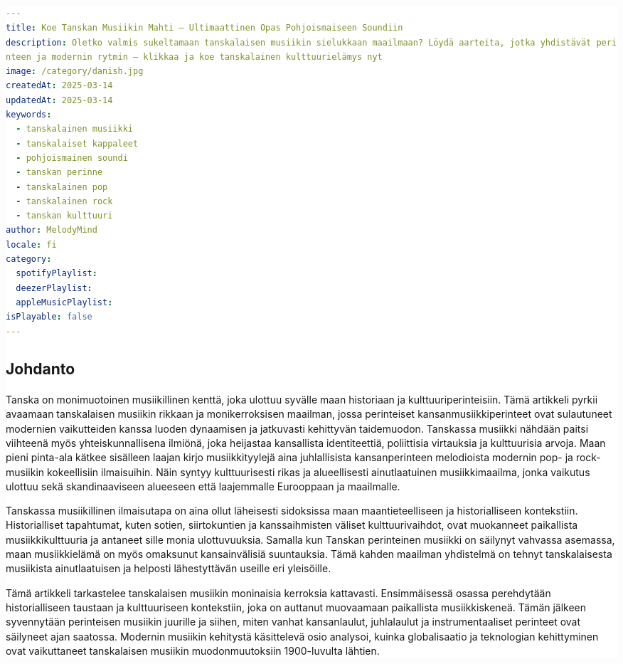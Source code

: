 ```yaml
---
title: Koe Tanskan Musiikin Mahti – Ultimaattinen Opas Pohjoismaiseen Soundiin
description: Oletko valmis sukeltamaan tanskalaisen musiikin sielukkaan maailmaan? Löydä aarteita, jotka yhdistävät perinteen ja modernin rytmin – klikkaa ja koe tanskalainen kulttuurielämys nyt
image: /category/danish.jpg
createdAt: 2025-03-14
updatedAt: 2025-03-14
keywords:
  - tanskalainen musiikki
  - tanskalaiset kappaleet
  - pohjoismainen soundi
  - tanskan perinne
  - tanskalainen pop
  - tanskalainen rock
  - tanskan kulttuuri
author: MelodyMind
locale: fi
category:
  spotifyPlaylist: 
  deezerPlaylist: 
  appleMusicPlaylist: 
isPlayable: false
---
```



## Johdanto

Tanska on monimuotoinen musiikillinen kenttä, joka ulottuu syvälle maan historiaan ja kulttuuriperinteisiin. Tämä artikkeli pyrkii avaamaan tanskalaisen musiikin rikkaan ja monikerroksisen maailman, jossa perinteiset kansanmusiikkiperinteet ovat sulautuneet modernien vaikutteiden kanssa luoden dynaamisen ja jatkuvasti kehittyvän taidemuodon. Tanskassa musiikki nähdään paitsi viihteenä myös yhteiskunnallisena ilmiönä, joka heijastaa kansallista identiteettiä, poliittisia virtauksia ja kulttuurisia arvoja. Maan pieni pinta-ala kätkee sisälleen laajan kirjo musiikkityylejä aina juhlallisista kansanperinteen melodioista modernin pop- ja rock-musiikin kokeellisiin ilmaisuihin. Näin syntyy kulttuurisesti rikas ja alueellisesti ainutlaatuinen musiikkimaailma, jonka vaikutus ulottuu sekä skandinaaviseen alueeseen että laajemmalle Eurooppaan ja maailmalle.  

Tanskassa musiikillinen ilmaisutapa on aina ollut läheisesti sidoksissa maan maantieteelliseen ja historialliseen kontekstiin. Historialliset tapahtumat, kuten sotien, siirtokuntien ja kanssaihmisten väliset kulttuurivaihdot, ovat muokanneet paikallista musiikkikulttuuria ja antaneet sille monia ulottuvuuksia. Samalla kun Tanskan perinteinen musiikki on säilynyt vahvassa asemassa, maan musiikkielämä on myös omaksunut kansainvälisiä suuntauksia. Tämä kahden maailman yhdistelmä on tehnyt tanskalaisesta musiikista ainutlaatuisen ja helposti lähestyttävän useille eri yleisöille.  

Tämä artikkeli tarkastelee tanskalaisen musiikin moninaisia kerroksia kattavasti. Ensimmäisessä osassa perehdytään historialliseen taustaan ja kulttuuriseen kontekstiin, joka on auttanut muovaamaan paikallista musiikkiskeneä. Tämän jälkeen syvennytään perinteisen musiikin juurille ja siihen, miten vanhat kansanlaulut, juhlalaulut ja instrumentaaliset perinteet ovat säilyneet ajan saatossa. Modernin musiikin kehitystä käsittelevä osio analysoi, kuinka globalisaatio ja teknologian kehittyminen ovat vaikuttaneet tanskalaisen musiikin muodonmuutoksiin 1900-luvulta lähtien.  
